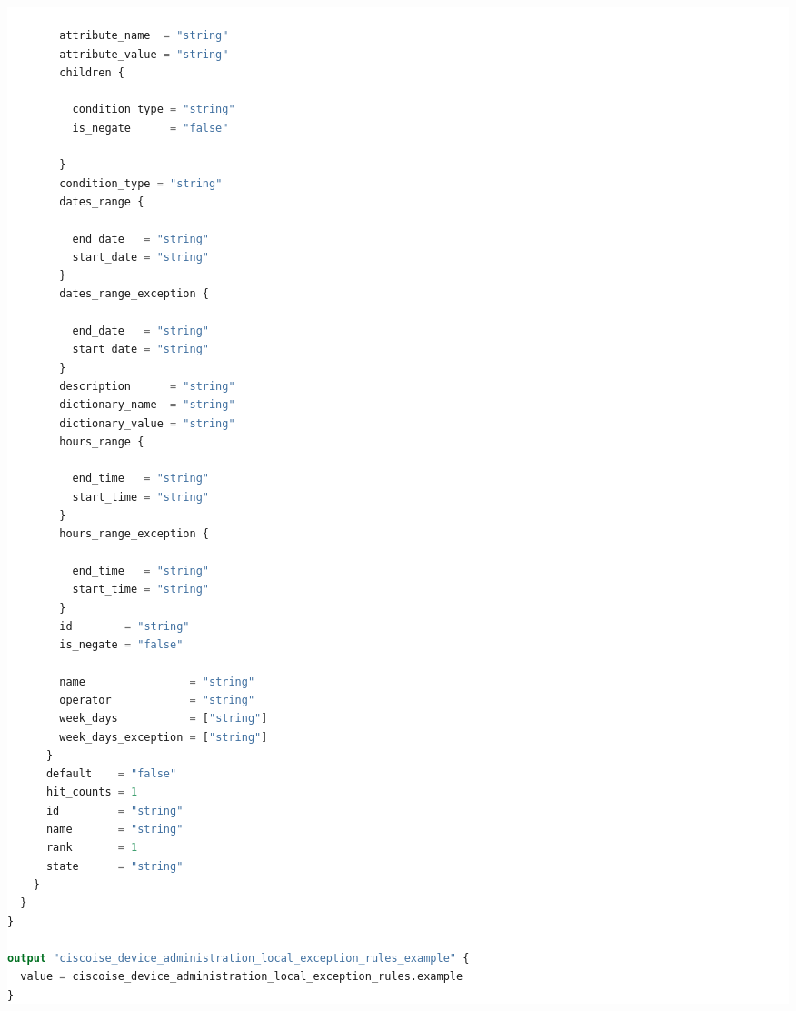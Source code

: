 ```terraform

        attribute_name  = "string"
        attribute_value = "string"
        children {

          condition_type = "string"
          is_negate      = "false"

        }
        condition_type = "string"
        dates_range {

          end_date   = "string"
          start_date = "string"
        }
        dates_range_exception {

          end_date   = "string"
          start_date = "string"
        }
        description      = "string"
        dictionary_name  = "string"
        dictionary_value = "string"
        hours_range {

          end_time   = "string"
          start_time = "string"
        }
        hours_range_exception {

          end_time   = "string"
          start_time = "string"
        }
        id        = "string"
        is_negate = "false"

        name                = "string"
        operator            = "string"
        week_days           = ["string"]
        week_days_exception = ["string"]
      }
      default    = "false"
      hit_counts = 1
      id         = "string"
      name       = "string"
      rank       = 1
      state      = "string"
    }
  }
}

output "ciscoise_device_administration_local_exception_rules_example" {
  value = ciscoise_device_administration_local_exception_rules.example
}
```
